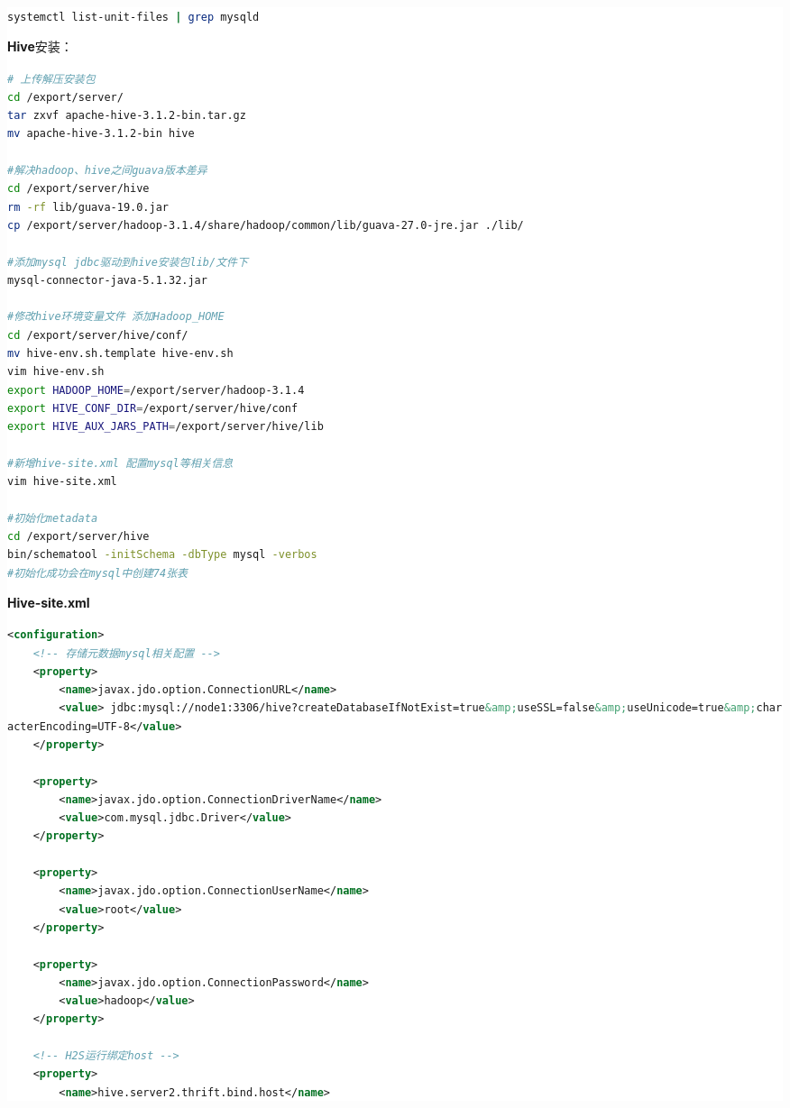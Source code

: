 ```sh
systemctl list-unit-files | grep mysqld
```

**Hive**安装：

```sh
# 上传解压安装包
cd /export/server/
tar zxvf apache-hive-3.1.2-bin.tar.gz
mv apache-hive-3.1.2-bin hive

#解决hadoop、hive之间guava版本差异
cd /export/server/hive
rm -rf lib/guava-19.0.jar
cp /export/server/hadoop-3.1.4/share/hadoop/common/lib/guava-27.0-jre.jar ./lib/

#添加mysql jdbc驱动到hive安装包lib/文件下
mysql-connector-java-5.1.32.jar

#修改hive环境变量文件 添加Hadoop_HOME
cd /export/server/hive/conf/
mv hive-env.sh.template hive-env.sh
vim hive-env.sh
export HADOOP_HOME=/export/server/hadoop-3.1.4
export HIVE_CONF_DIR=/export/server/hive/conf
export HIVE_AUX_JARS_PATH=/export/server/hive/lib

#新增hive-site.xml 配置mysql等相关信息
vim hive-site.xml

#初始化metadata
cd /export/server/hive
bin/schematool -initSchema -dbType mysql -verbos
#初始化成功会在mysql中创建74张表
```

**Hive-site.xml**

```xml
<configuration>
    <!-- 存储元数据mysql相关配置 -->
    <property>
        <name>javax.jdo.option.ConnectionURL</name>
        <value> jdbc:mysql://node1:3306/hive?createDatabaseIfNotExist=true&amp;useSSL=false&amp;useUnicode=true&amp;characterEncoding=UTF-8</value>
    </property>

    <property>
        <name>javax.jdo.option.ConnectionDriverName</name>
        <value>com.mysql.jdbc.Driver</value>
    </property>

    <property>
        <name>javax.jdo.option.ConnectionUserName</name>
        <value>root</value>
    </property>

    <property>
        <name>javax.jdo.option.ConnectionPassword</name>
        <value>hadoop</value>
    </property>

    <!-- H2S运行绑定host -->
    <property>
        <name>hive.server2.thrift.bind.host</name>
```
